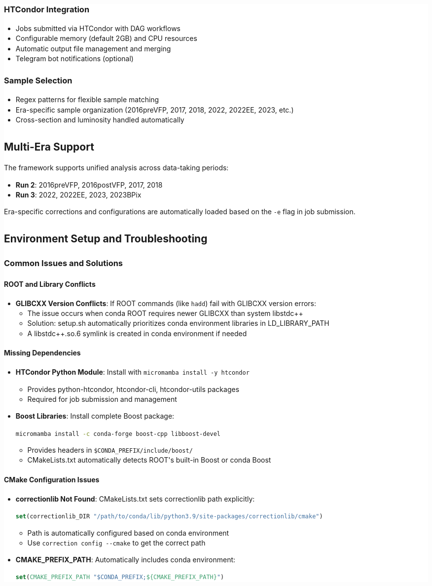 ### HTCondor Integration
- Jobs submitted via HTCondor with DAG workflows
- Configurable memory (default 2GB) and CPU resources
- Automatic output file management and merging
- Telegram bot notifications (optional)

### Sample Selection
- Regex patterns for flexible sample matching
- Era-specific sample organization (2016preVFP, 2017, 2018, 2022, 2022EE, 2023, etc.)
- Cross-section and luminosity handled automatically

## Multi-Era Support

The framework supports unified analysis across data-taking periods:
- **Run 2**: 2016preVFP, 2016postVFP, 2017, 2018
- **Run 3**: 2022, 2022EE, 2023, 2023BPix

Era-specific corrections and configurations are automatically loaded based on the `-e` flag in job submission.

## Environment Setup and Troubleshooting

### Common Issues and Solutions

#### ROOT and Library Conflicts
- **GLIBCXX Version Conflicts**: If ROOT commands (like `hadd`) fail with GLIBCXX version errors:
  - The issue occurs when conda ROOT requires newer GLIBCXX than system libstdc++
  - Solution: setup.sh automatically prioritizes conda environment libraries in LD_LIBRARY_PATH
  - A libstdc++.so.6 symlink is created in conda environment if needed

#### Missing Dependencies
- **HTCondor Python Module**: Install with `micromamba install -y htcondor`
  - Provides python-htcondor, htcondor-cli, htcondor-utils packages
  - Required for job submission and management

- **Boost Libraries**: Install complete Boost package:
  ```bash
  micromamba install -c conda-forge boost-cpp libboost-devel
  ```
  - Provides headers in `$CONDA_PREFIX/include/boost/`
  - CMakeLists.txt automatically detects ROOT's built-in Boost or conda Boost

#### CMake Configuration Issues
- **correctionlib Not Found**: CMakeLists.txt sets correctionlib path explicitly:
  ```cmake
  set(correctionlib_DIR "/path/to/conda/lib/python3.9/site-packages/correctionlib/cmake")
  ```
  - Path is automatically configured based on conda environment
  - Use `correction config --cmake` to get the correct path

- **CMAKE_PREFIX_PATH**: Automatically includes conda environment:
  ```cmake
  set(CMAKE_PREFIX_PATH "$CONDA_PREFIX;${CMAKE_PREFIX_PATH}")
  ```
